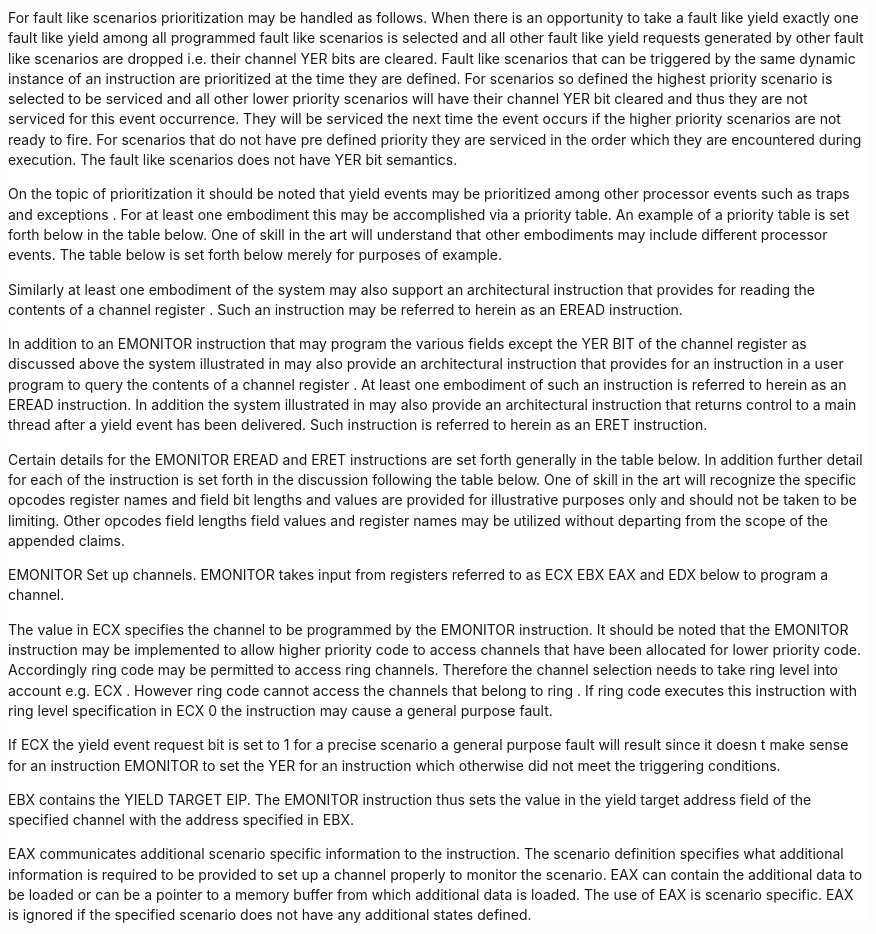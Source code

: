 For fault like scenarios prioritization may be handled as follows. When there is an opportunity to take a fault like yield exactly one fault like yield among all programmed fault like scenarios is selected and all other fault like yield requests generated by other fault like scenarios are dropped i.e. their channel YER bits are cleared. Fault like scenarios that can be triggered by the same dynamic instance of an instruction are prioritized at the time they are defined. For scenarios so defined the highest priority scenario is selected to be serviced and all other lower priority scenarios will have their channel YER bit cleared and thus they are not serviced for this event occurrence. They will be serviced the next time the event occurs if the higher priority scenarios are not ready to fire. For scenarios that do not have pre defined priority they are serviced in the order which they are encountered during execution. The fault like scenarios does not have YER bit semantics.

On the topic of prioritization it should be noted that yield events may be prioritized among other processor events such as traps and exceptions . For at least one embodiment this may be accomplished via a priority table. An example of a priority table is set forth below in the table below. One of skill in the art will understand that other embodiments may include different processor events. The table below is set forth below merely for purposes of example.

Similarly at least one embodiment of the system may also support an architectural instruction that provides for reading the contents of a channel register . Such an instruction may be referred to herein as an EREAD instruction.

In addition to an EMONITOR instruction that may program the various fields except the YER BIT of the channel register as discussed above the system illustrated in may also provide an architectural instruction that provides for an instruction in a user program to query the contents of a channel register . At least one embodiment of such an instruction is referred to herein as an EREAD instruction. In addition the system illustrated in may also provide an architectural instruction that returns control to a main thread after a yield event has been delivered. Such instruction is referred to herein as an ERET instruction.

Certain details for the EMONITOR EREAD and ERET instructions are set forth generally in the table below. In addition further detail for each of the instruction is set forth in the discussion following the table below. One of skill in the art will recognize the specific opcodes register names and field bit lengths and values are provided for illustrative purposes only and should not be taken to be limiting. Other opcodes field lengths field values and register names may be utilized without departing from the scope of the appended claims.

EMONITOR Set up channels. EMONITOR takes input from registers referred to as ECX EBX EAX and EDX below to program a channel.

The value in ECX specifies the channel to be programmed by the EMONITOR instruction. It should be noted that the EMONITOR instruction may be implemented to allow higher priority code to access channels that have been allocated for lower priority code. Accordingly ring code may be permitted to access ring channels. Therefore the channel selection needs to take ring level into account e.g. ECX . However ring code cannot access the channels that belong to ring . If ring code executes this instruction with ring level specification in ECX 0 the instruction may cause a general purpose fault.

If ECX the yield event request bit is set to 1 for a precise scenario a general purpose fault will result since it doesn t make sense for an instruction EMONITOR to set the YER for an instruction which otherwise did not meet the triggering conditions.

EBX contains the YIELD TARGET EIP. The EMONITOR instruction thus sets the value in the yield target address field of the specified channel with the address specified in EBX.

EAX communicates additional scenario specific information to the instruction. The scenario definition specifies what additional information is required to be provided to set up a channel properly to monitor the scenario. EAX can contain the additional data to be loaded or can be a pointer to a memory buffer from which additional data is loaded. The use of EAX is scenario specific. EAX is ignored if the specified scenario does not have any additional states defined.
